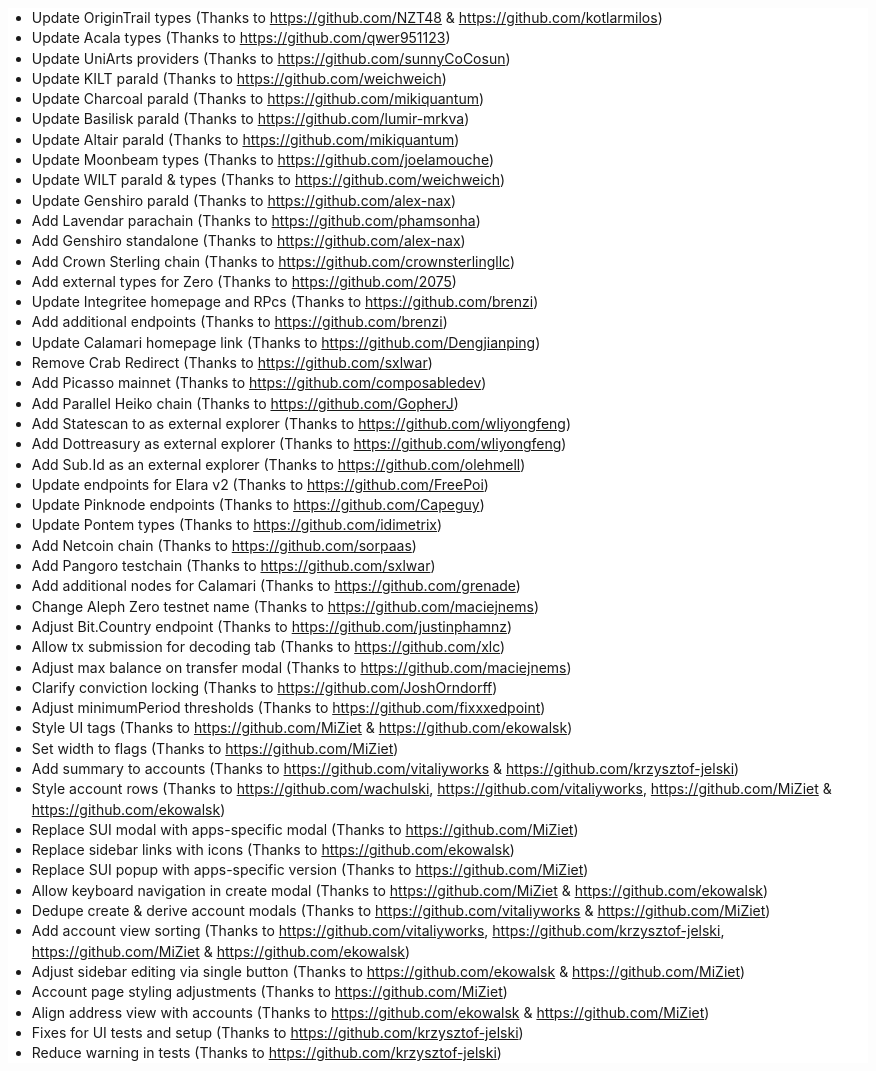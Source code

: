 - Update OriginTrail types (Thanks to https://github.com/NZT48 & https://github.com/kotlarmilos)
- Update Acala types (Thanks to https://github.com/qwer951123)
- Update UniArts providers (Thanks to https://github.com/sunnyCoCosun)
- Update KILT paraId (Thanks to https://github.com/weichweich)
- Update Charcoal paraId (Thanks to https://github.com/mikiquantum)
- Update Basilisk paraId (Thanks to https://github.com/lumir-mrkva)
- Update Altair paraId (Thanks to https://github.com/mikiquantum)
- Update Moonbeam types (Thanks to https://github.com/joelamouche)
- Update WILT paraId & types (Thanks to https://github.com/weichweich)
- Update Genshiro paraId (Thanks to https://github.com/alex-nax)
- Add Lavendar parachain (Thanks to https://github.com/phamsonha)
- Add Genshiro standalone (Thanks to https://github.com/alex-nax)
- Add Crown Sterling chain (Thanks to https://github.com/crownsterlingllc)
- Add external types for Zero (Thanks to https://github.com/2075)
- Update Integritee homepage and RPcs (Thanks to https://github.com/brenzi)
- Add additional endpoints (Thanks to https://github.com/brenzi)
- Update Calamari homepage link (Thanks to https://github.com/Dengjianping)
- Remove Crab Redirect (Thanks to https://github.com/sxlwar)
- Add Picasso mainnet (Thanks to https://github.com/composabledev)
- Add Parallel Heiko chain (Thanks to https://github.com/GopherJ)
- Add Statescan to as external explorer (Thanks to https://github.com/wliyongfeng)
- Add Dottreasury as external explorer (Thanks to https://github.com/wliyongfeng)
- Add Sub.Id as an external explorer (Thanks to https://github.com/olehmell)
- Update endpoints for Elara v2 (Thanks to https://github.com/FreePoi)
- Update Pinknode endpoints (Thanks to https://github.com/Capeguy)
- Update Pontem types (Thanks to https://github.com/idimetrix)
- Add Netcoin chain (Thanks to https://github.com/sorpaas)
- Add Pangoro testchain (Thanks to https://github.com/sxlwar)
- Add additional nodes for Calamari (Thanks to https://github.com/grenade)
- Change Aleph Zero testnet name (Thanks to https://github.com/maciejnems)
- Adjust Bit.Country endpoint (Thanks to https://github.com/justinphamnz)
- Allow tx submission for decoding tab (Thanks to https://github.com/xlc)
- Adjust max balance on transfer modal (Thanks to https://github.com/maciejnems)
- Clarify conviction locking (Thanks to https://github.com/JoshOrndorff)
- Adjust minimumPeriod thresholds (Thanks to https://github.com/fixxxedpoint)
- Style UI tags (Thanks to https://github.com/MiZiet & https://github.com/ekowalsk)
- Set width to flags (Thanks to https://github.com/MiZiet)
- Add summary to accounts (Thanks to https://github.com/vitaliyworks & https://github.com/krzysztof-jelski)
- Style account rows (Thanks to https://github.com/wachulski, https://github.com/vitaliyworks, https://github.com/MiZiet & https://github.com/ekowalsk)
- Replace SUI modal with apps-specific modal (Thanks to https://github.com/MiZiet)
- Replace sidebar links with icons (Thanks to https://github.com/ekowalsk)
- Replace SUI popup with apps-specific version (Thanks to https://github.com/MiZiet)
- Allow keyboard navigation in create modal (Thanks to https://github.com/MiZiet & https://github.com/ekowalsk)
- Dedupe create & derive account modals (Thanks to https://github.com/vitaliyworks & https://github.com/MiZiet)
- Add account view sorting (Thanks to https://github.com/vitaliyworks, https://github.com/krzysztof-jelski, https://github.com/MiZiet & https://github.com/ekowalsk)
- Adjust sidebar editing via single button (Thanks to https://github.com/ekowalsk & https://github.com/MiZiet)
- Account page styling adjustments (Thanks to https://github.com/MiZiet)
- Align address view with accounts (Thanks to https://github.com/ekowalsk & https://github.com/MiZiet)
- Fixes for UI tests and setup (Thanks to https://github.com/krzysztof-jelski)
- Reduce warning in tests (Thanks to https://github.com/krzysztof-jelski)
